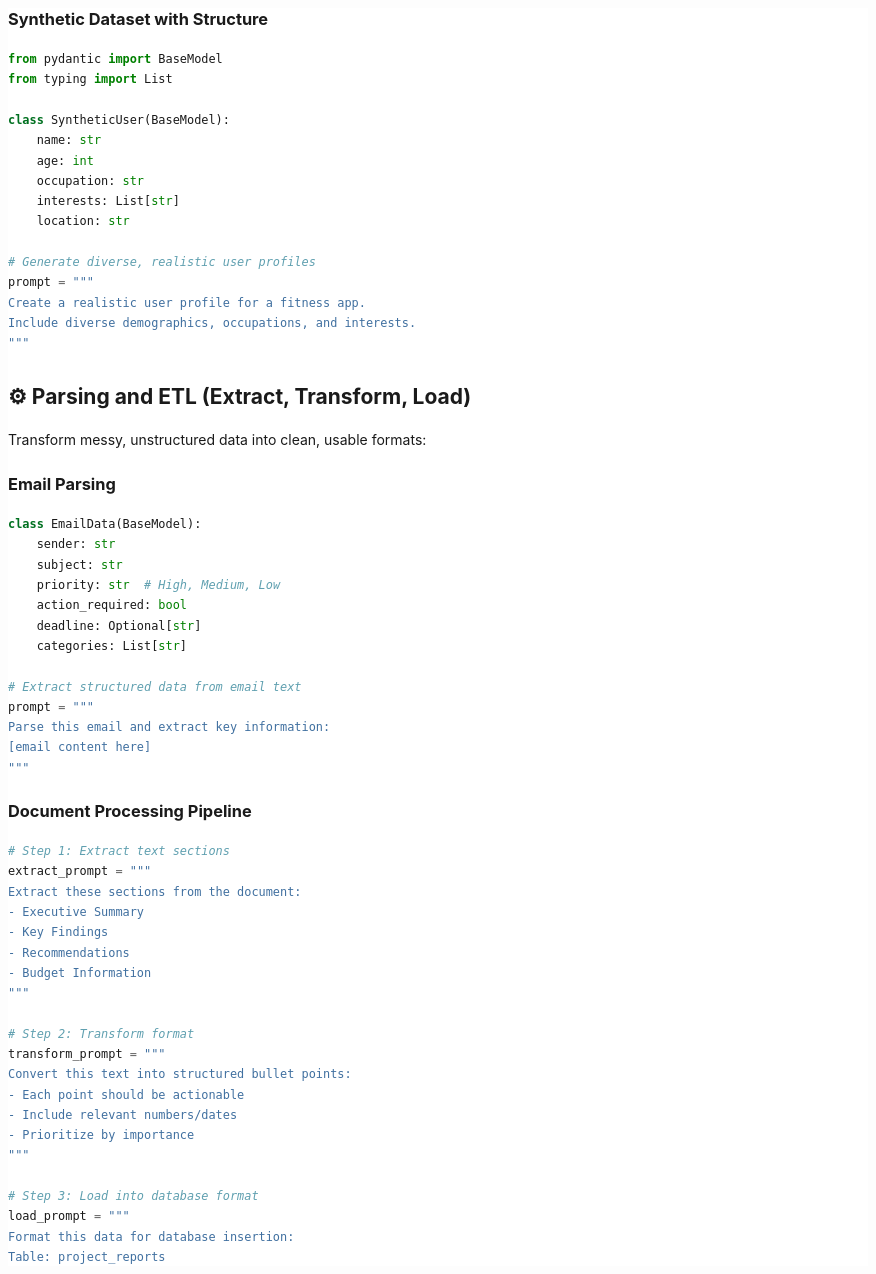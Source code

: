 ### Synthetic Dataset with Structure
```python
from pydantic import BaseModel
from typing import List

class SyntheticUser(BaseModel):
    name: str
    age: int
    occupation: str
    interests: List[str]
    location: str

# Generate diverse, realistic user profiles
prompt = """
Create a realistic user profile for a fitness app.
Include diverse demographics, occupations, and interests.
"""
```

## ⚙️ Parsing and ETL (Extract, Transform, Load)

Transform messy, unstructured data into clean, usable formats:

### Email Parsing
```python
class EmailData(BaseModel):
    sender: str
    subject: str
    priority: str  # High, Medium, Low
    action_required: bool
    deadline: Optional[str]
    categories: List[str]

# Extract structured data from email text
prompt = """
Parse this email and extract key information:
[email content here]
"""
```

### Document Processing Pipeline
```python
# Step 1: Extract text sections
extract_prompt = """
Extract these sections from the document:
- Executive Summary
- Key Findings  
- Recommendations
- Budget Information
"""

# Step 2: Transform format
transform_prompt = """
Convert this text into structured bullet points:
- Each point should be actionable
- Include relevant numbers/dates
- Prioritize by importance
"""

# Step 3: Load into database format
load_prompt = """
Format this data for database insertion:
Table: project_reports
```